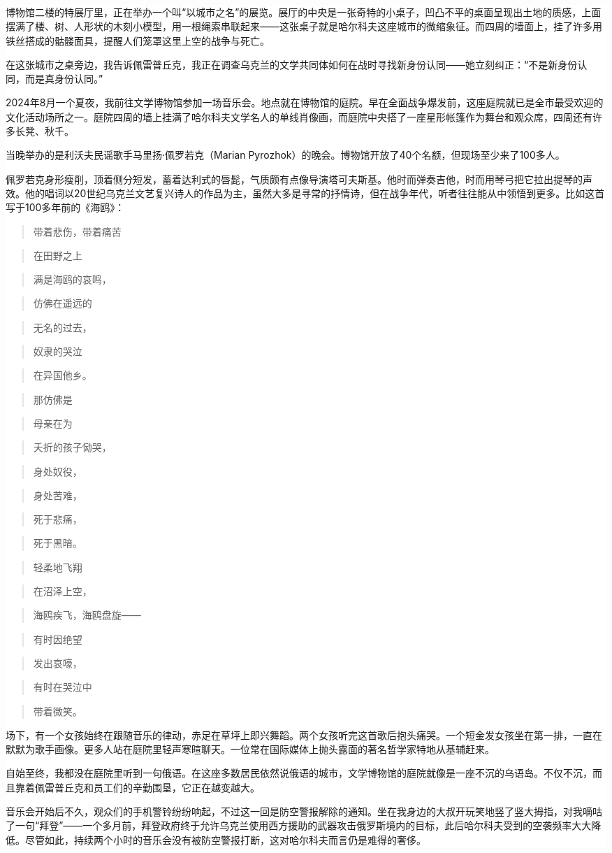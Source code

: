 博物馆二楼的特展厅里，正在举办一个叫“以城市之名”的展览。展厅的中央是一张奇特的小桌子，凹凸不平的桌面呈现出土地的质感，上面摆满了楼、树、人形状的木刻小模型，用一根绳索串联起来——这张桌子就是哈尔科夫这座城市的微缩象征。而四周的墙面上，挂了许多用铁丝搭成的骷髅面具，提醒人们笼罩这里上空的战争与死亡。

在这张城市之桌旁边，我告诉佩雷普丘克，我正在调查乌克兰的文学共同体如何在战时寻找新身份认同——她立刻纠正：“不是新身份认同，而是真身份认同。”

2024年8月一个夏夜，我前往文学博物馆参加一场音乐会。地点就在博物馆的庭院。早在全面战争爆发前，这座庭院就已是全市最受欢迎的文化活动场所之一。庭院四周的墙上挂满了哈尔科夫文学名人的单线肖像画，而庭院中央搭了一座星形帐篷作为舞台和观众席，四周还有许多长凳、秋千。

当晚举办的是利沃夫民谣歌手马里扬·佩罗若克（Marian Pyrozhok）的晚会。博物馆开放了40个名额，但现场至少来了100多人。

佩罗若克身形瘦削，顶着侧分短发，蓄着达利式的唇髭，气质颇有点像导演塔可夫斯基。他时而弹奏吉他，时而用琴弓把它拉出提琴的声效。他的唱词以20世纪乌克兰文艺复兴诗人的作品为主，虽然大多是寻常的抒情诗，但在战争年代，听者往往能从中领悟到更多。比如这首写于100多年前的《海鸥》：

> 带着悲伤，带着痛苦

> 在田野之上

> 满是海鸥的哀鸣，

> 仿佛在遥远的

> 无名的过去，

> 奴隶的哭泣

> 在异国他乡。


> 那仿佛是

> 母亲在为

> 夭折的孩子恸哭，

> 身处奴役，

> 身处苦难，

> 死于悲痛，

> 死于黑暗。


> 轻柔地飞翔

> 在沼泽上空，

> 海鸥疾飞，海鸥盘旋——

> 有时因绝望

> 发出哀嚎，

> 有时在哭泣中

> 带着微笑。

场下，有一个女孩始终在跟随音乐的律动，赤足在草坪上即兴舞蹈。两个女孩听完这首歌后抱头痛哭。一个短金发女孩坐在第一排，一直在默默为歌手画像。更多人站在庭院里轻声寒暄聊天。一位常在国际媒体上抛头露面的著名哲学家特地从基辅赶来。

自始至终，我都没在庭院里听到一句俄语。在这座多数居民依然说俄语的城市，文学博物馆的庭院就像是一座不沉的乌语岛。不仅不沉，而且靠着佩雷普丘克和员工们的辛勤围垦，它正在越变越大。

音乐会开始后不久，观众们的手机警铃纷纷响起，不过这一回是防空警报解除的通知。坐在我身边的大叔开玩笑地竖了竖大拇指，对我嘀咕了一句“拜登”——一个多月前，拜登政府终于允许乌克兰使用西方援助的武器攻击俄罗斯境内的目标，此后哈尔科夫受到的空袭频率大大降低。尽管如此，持续两个小时的音乐会没有被防空警报打断，这对哈尔科夫而言仍是难得的奢侈。
